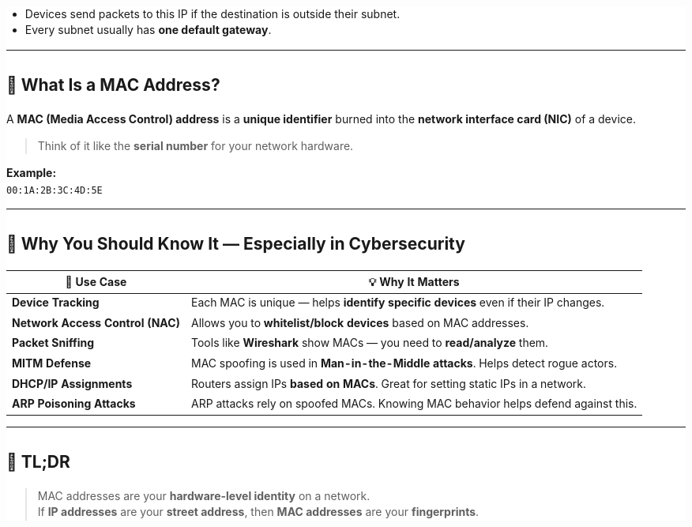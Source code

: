 - Devices send packets to this IP if the destination is outside their subnet.
- Every subnet usually has **one default gateway**.
---

## 🔐 What Is a MAC Address?

A **MAC (Media Access Control) address** is a **unique identifier** burned into the **network interface card (NIC)** of a device.

> Think of it like the **serial number** for your network hardware.

**Example:**  
`00:1A:2B:3C:4D:5E`

---

## 📌 Why You Should Know It — Especially in Cybersecurity

| 🧪 Use Case                      | 💡 Why It Matters                                                                 |
|----------------------------------|------------------------------------------------------------------------------------|
| **Device Tracking**              | Each MAC is unique — helps **identify specific devices** even if their IP changes. |
| **Network Access Control (NAC)** | Allows you to **whitelist/block devices** based on MAC addresses.                 |
| **Packet Sniffing**              | Tools like **Wireshark** show MACs — you need to **read/analyze** them.           |
| **MITM Defense**                 | MAC spoofing is used in **Man-in-the-Middle attacks**. Helps detect rogue actors. |
| **DHCP/IP Assignments**          | Routers assign IPs **based on MACs**. Great for setting static IPs in a network.  |
| **ARP Poisoning Attacks**        | ARP attacks rely on spoofed MACs. Knowing MAC behavior helps defend against this. |

---

## 🧠 TL;DR

> MAC addresses are your **hardware-level identity** on a network.  
> If **IP addresses** are your **street address**, then **MAC addresses** are your **fingerprints**.




